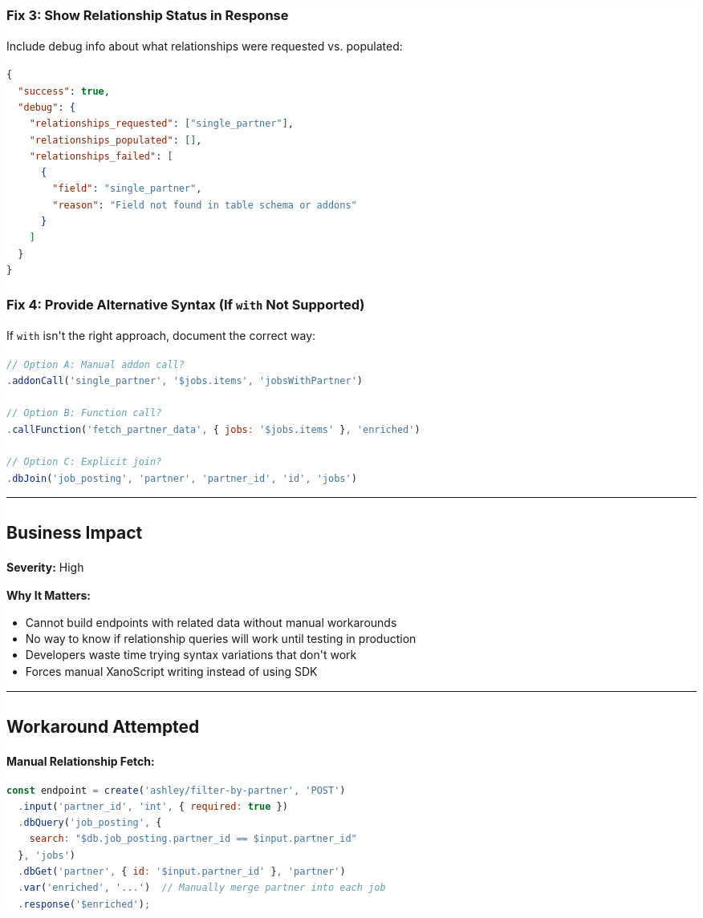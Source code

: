 ### Fix 3: Show Relationship Status in Response

Include debug info about what relationships were requested vs. populated:

```json
{
  "success": true,
  "debug": {
    "relationships_requested": ["single_partner"],
    "relationships_populated": [],
    "relationships_failed": [
      {
        "field": "single_partner",
        "reason": "Field not found in table schema or addons"
      }
    ]
  }
}
```

### Fix 4: Provide Alternative Syntax (If `with` Not Supported)

If `with` isn't the right approach, document the correct way:

```javascript
// Option A: Manual addon call?
.addonCall('single_partner', '$jobs.items', 'jobsWithPartner')

// Option B: Function call?
.callFunction('fetch_partner_data', { jobs: '$jobs.items' }, 'enriched')

// Option C: Explicit join?
.dbJoin('job_posting', 'partner', 'partner_id', 'id', 'jobs')
```

---

## Business Impact

**Severity:** High

**Why It Matters:**
- Cannot build endpoints with related data without manual workarounds
- No way to know if relationship queries will work until testing in production
- Developers waste time trying syntax variations that don't work
- Forces manual XanoScript writing instead of using SDK

---

## Workaround Attempted

**Manual Relationship Fetch:**
```javascript
const endpoint = create('ashley/filter-by-partner', 'POST')
  .input('partner_id', 'int', { required: true })
  .dbQuery('job_posting', { 
    search: "$db.job_posting.partner_id == $input.partner_id" 
  }, 'jobs')
  .dbGet('partner', { id: '$input.partner_id' }, 'partner')
  .var('enriched', '...')  // Manually merge partner into each job
  .response('$enriched');
```
